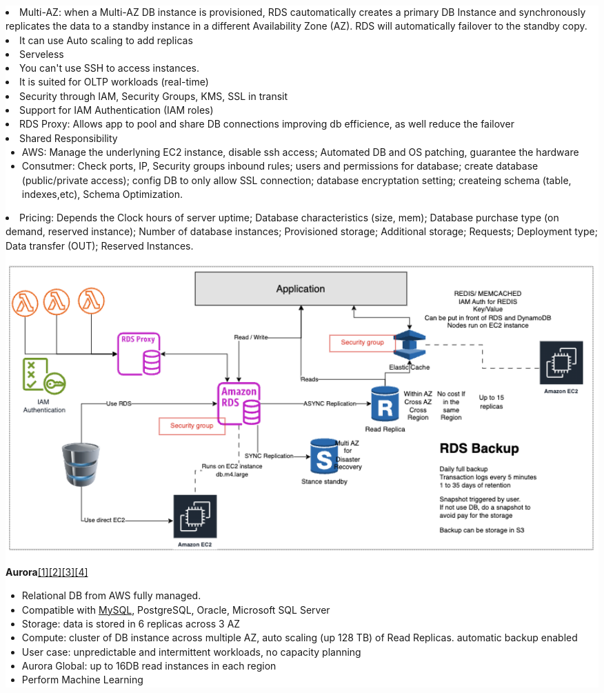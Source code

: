   <li>Multi-AZ: when a Multi-AZ DB instance is provisioned, RDS cautomatically creates a primary DB Instance and synchronously replicates the data to a standby instance in a different Availability Zone (AZ). RDS will automatically failover to the standby copy.</li>
  <li>It can use Auto scaling to add replicas</li>
  <li>Serveless</li>
  <li>You can't use SSH to access instances.</li>
  <li>It is suited for OLTP workloads (real-time)</li>
  <li>Security through IAM, Security Groups, KMS, SSL in transit</li>
  <li>Support for IAM Authentication (IAM roles)</li>
  <li>RDS Proxy: Allows app to pool and share DB connections improving db efficience, as well reduce the failover</li>
  <li>Shared Responsibility
    <ul>
      <li>AWS: Manage the underlyning EC2 instance, disable ssh access; Automated DB and OS patching, guarantee the hardware</li>
      <li>Consutmer: Check ports, IP, Security groups inbound rules; users and permissions for database; create database (public/private access); config DB to only allow SSL connection; database encryptation setting; createing schema (table, indexes,etc), Schema Optimization.</li>
    </ul>
  </li>
  <li>Pricing: Depends the Clock hours of server uptime; Database characteristics (size, mem); Database purchase type (on demand, reserved instance); Number of database instances; Provisioned storage; Additional storage; Requests; Deployment type; Data transfer (OUT); Reserved Instances.</li>
</ul>

<p><center>
  <img src="/img/aws/rds.png" height="100%" width="100%">
</center></p>


<p style="text-align: justify;"><b>Aurora</b><a href="https://docs.aws.amazon.com/AmazonRDS/latest/AuroraUserGuide/aurora-multi-master.html">[1]</a><a href="https://aws.amazon.com/rds/aurora/">[2]</a><a href="https://digitalcloud.training/amazon-aurora/">[3]</a><a href="https://docs.aws.amazon.com/AmazonRDS/latest/AuroraUserGuide/USER_CreateSnapshotCluster.html">[4]</a></p>
<ul>
  <li>Relational DB from AWS fully managed.</li>
  <li>Compatible with <a href="https://aws.amazon.com/rds/aurora/mysql-features/">MySQL</a>, PostgreSQL, Oracle, Microsoft SQL Server</li>
  <li>Storage: data is stored in 6 replicas across 3 AZ</li>
  <li>Compute: cluster of DB instance across multiple AZ, auto scaling (up 128 TB) of Read Replicas. automatic backup enabled</li>
  <li>User case: unpredictable and intermittent workloads, no capacity planning</li>
  <li>Aurora Global: up to 16DB read instances in each region</li>
  <li>Perform Machine Learning</li>
</ul>
